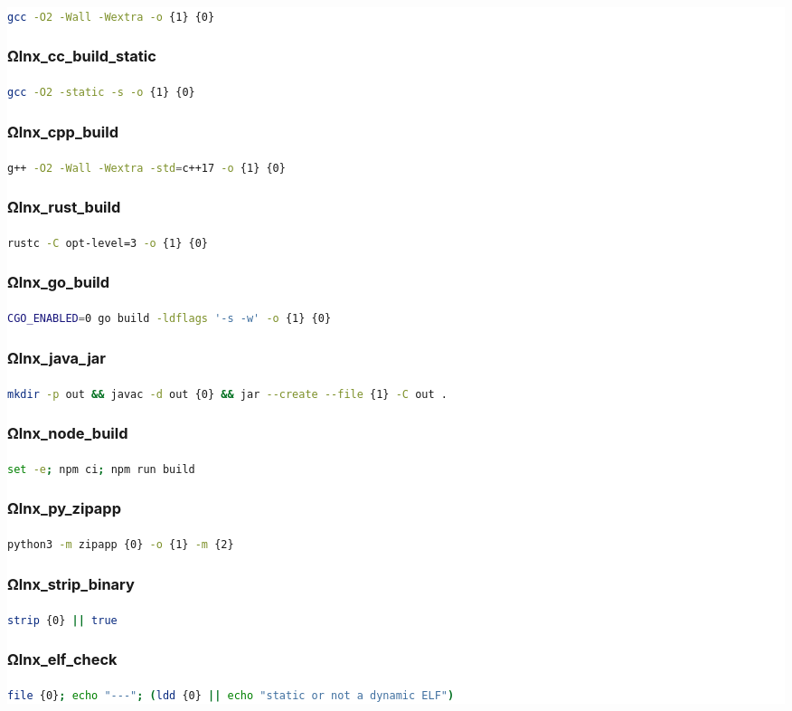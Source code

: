 ```bash
gcc -O2 -Wall -Wextra -o {1} {0} 
```

### Ωlnx_cc_build_static

```bash
gcc -O2 -static -s -o {1} {0} 
```

### Ωlnx_cpp_build

```bash
g++ -O2 -Wall -Wextra -std=c++17 -o {1} {0} 
```

### Ωlnx_rust_build

```bash
rustc -C opt-level=3 -o {1} {0} 
```

### Ωlnx_go_build

```bash
CGO_ENABLED=0 go build -ldflags '-s -w' -o {1} {0} 
```

### Ωlnx_java_jar

```bash
mkdir -p out && javac -d out {0} && jar --create --file {1} -C out . 
```

### Ωlnx_node_build

```bash
set -e; npm ci; npm run build 
```

### Ωlnx_py_zipapp

```bash
python3 -m zipapp {0} -o {1} -m {2} 
```

### Ωlnx_strip_binary

```bash
strip {0} || true 
```

### Ωlnx_elf_check

```bash
file {0}; echo "---"; (ldd {0} || echo "static or not a dynamic ELF") 
```
